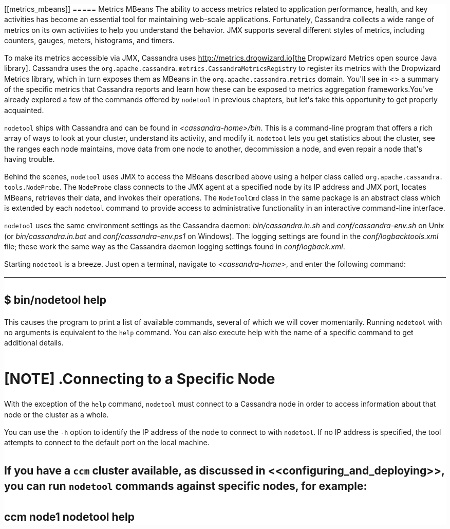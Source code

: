 [[metrics_mbeans]]
===== Metrics MBeans
The ability to access metrics related to application performance, health, and key activities has become an essential tool for maintaining web-scale applications. Fortunately, Cassandra collects a wide range of metrics on its own activities to help you understand the behavior. JMX supports several different styles of metrics, including counters, gauges, meters, histograms, and timers.

To make its metrics accessible via JMX, Cassandra uses http://metrics.dropwizard.io[the Dropwizard Metrics open source Java library]. Cassandra uses the `org.apache.cassandra.metrics.CassandraMetricsRegistry` to register its metrics with the Dropwizard Metrics library, which in turn exposes them as MBeans in the `org.apache.cassandra.metrics` domain. You'll see in <<metrics>> a summary of the specific metrics that Cassandra reports and learn how these can be exposed to metrics aggregation frameworks.You've already explored a few of the commands offered by `nodetool` in previous chapters, but let's take this opportunity to get properly acquainted.

`nodetool` ships with Cassandra and can be found in _&lt;cassandra-home&gt;/bin_. This is a command-line program that offers a rich array of ways to look at your cluster, understand its activity, and modify it. `nodetool` lets you get statistics about the cluster, see the ranges each node maintains, move data from one node to another, decommission a node, and even repair a node that's having trouble.

Behind the scenes, `nodetool` uses JMX to access the MBeans described above using a helper class called `org.apache.cassandra.tools.NodeProbe`. The `NodeProbe` class connects to the JMX agent at a specified node by its IP address and JMX port, locates MBeans, retrieves their data, and invokes their operations. The `NodeToolCmd` class in the same package is an abstract class which is extended by each `nodetool` command to provide access to administrative functionality in an interactive command-line interface.

`nodetool` uses the same environment settings as the Cassandra daemon: _bin/cassandra.in.sh_ and _conf/cassandra-env.sh_ on Unix (or _bin/cassandra.in.bat_ and _conf/cassandra-env.ps1_ on Windows). The logging settings are found in the _conf/logbacktools.xml_ file; these work the same way as the Cassandra daemon logging settings found in _conf/logback.xml_.

Starting `nodetool` is a breeze. Just open a terminal, navigate to _&lt;cassandra-home&gt;_, and enter the following command:

----
$ bin/nodetool help
----

This causes the program to print a list of available commands, several of which we will cover momentarily. Running `nodetool` with no arguments is equivalent to the `help` command. You can also execute help with the name of a specific command to get additional details.

[NOTE]
.Connecting to a Specific Node
====
With the exception of the `help` command, `nodetool` must connect to a Cassandra node in order to access information about that node or the cluster as a whole.

You can use the `-h` option to identify the IP address of the node to connect to with `nodetool`. If no IP address is specified, the tool attempts to connect to the default port on the local machine.

If you have a `ccm` cluster available, as discussed in <<configuring_and_deploying>>, you can run `nodetool` commands against specific nodes, for example:
----
ccm node1 nodetool help
----
